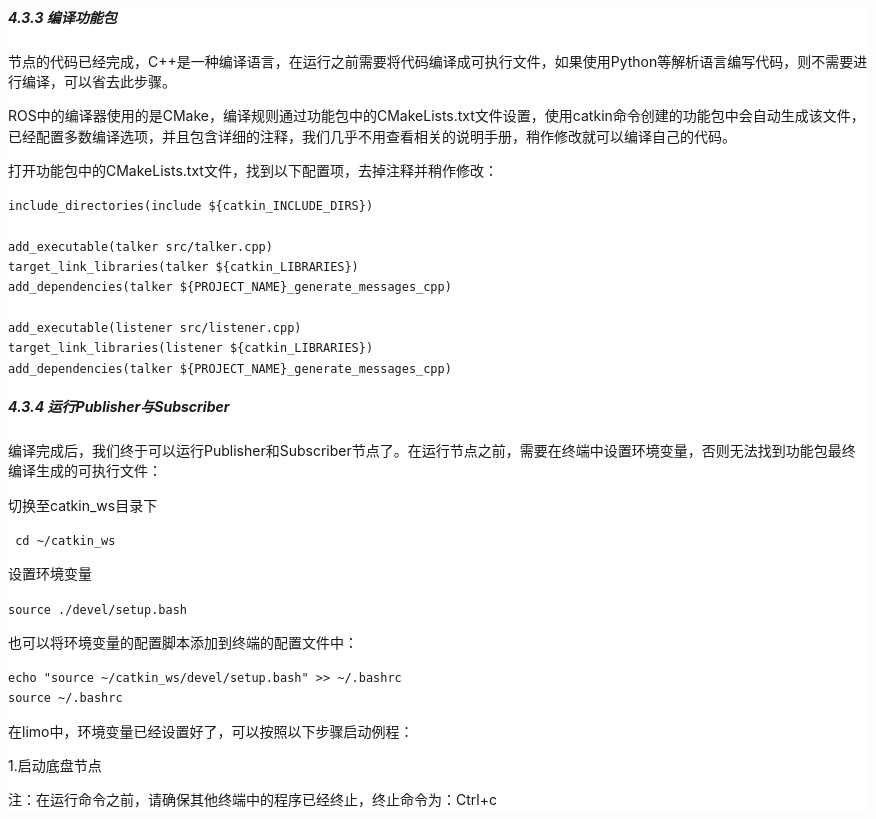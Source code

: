 ##### 4.3.3 编译功能包

节点的代码已经完成，C++是一种编译语言，在运行之前需要将代码编译成可执行文件，如果使用Python等解析语言编写代码，则不需要进行编译，可以省去此步骤。

ROS中的编译器使用的是CMake，编译规则通过功能包中的CMakeLists.txt文件设置，使用catkin命令创建的功能包中会自动生成该文件，已经配置多数编译选项，并且包含详细的注释，我们几乎不用查看相关的说明手册，稍作修改就可以编译自己的代码。

打开功能包中的CMakeLists.txt文件，找到以下配置项，去掉注释并稍作修改：

```
include_directories(include ${catkin_INCLUDE_DIRS})

add_executable(talker src/talker.cpp)
target_link_libraries(talker ${catkin_LIBRARIES})
add_dependencies(talker ${PROJECT_NAME}_generate_messages_cpp)

add_executable(listener src/listener.cpp)
target_link_libraries(listener ${catkin_LIBRARIES})
add_dependencies(talker ${PROJECT_NAME}_generate_messages_cpp)
```

##### 4.3.4 运行Publisher与Subscriber

编译完成后，我们终于可以运行Publisher和Subscriber节点了。在运行节点之前，需要在终端中设置环境变量，否则无法找到功能包最终编译生成的可执行文件：

切换至catkin_ws目录下

```
 cd ~/catkin_ws
```

设置环境变量

```
source ./devel/setup.bash
```

也可以将环境变量的配置脚本添加到终端的配置文件中：

```
echo "source ~/catkin_ws/devel/setup.bash" >> ~/.bashrc
source ~/.bashrc
```

在limo中，环境变量已经设置好了，可以按照以下步骤启动例程：

1.启动底盘节点

注：在运行命令之前，请确保其他终端中的程序已经终止，终止命令为：Ctrl+c


